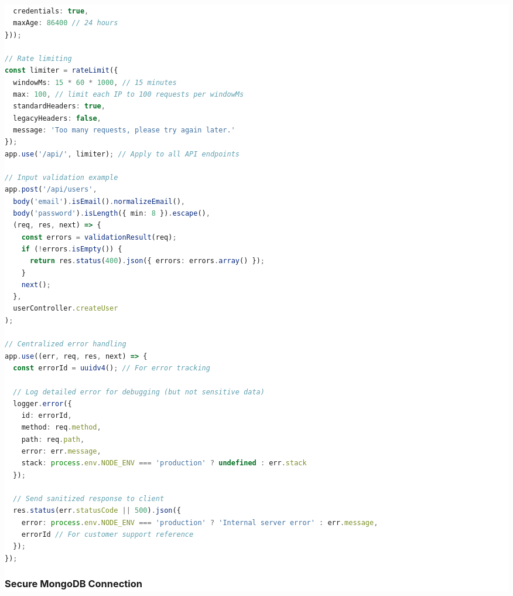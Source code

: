 ```typescript
  credentials: true,
  maxAge: 86400 // 24 hours
}));

// Rate limiting
const limiter = rateLimit({
  windowMs: 15 * 60 * 1000, // 15 minutes
  max: 100, // limit each IP to 100 requests per windowMs
  standardHeaders: true,
  legacyHeaders: false,
  message: 'Too many requests, please try again later.'
});
app.use('/api/', limiter); // Apply to all API endpoints

// Input validation example
app.post('/api/users',
  body('email').isEmail().normalizeEmail(),
  body('password').isLength({ min: 8 }).escape(),
  (req, res, next) => {
    const errors = validationResult(req);
    if (!errors.isEmpty()) {
      return res.status(400).json({ errors: errors.array() });
    }
    next();
  },
  userController.createUser
);

// Centralized error handling
app.use((err, req, res, next) => {
  const errorId = uuidv4(); // For error tracking
  
  // Log detailed error for debugging (but not sensitive data)
  logger.error({
    id: errorId,
    method: req.method,
    path: req.path,
    error: err.message,
    stack: process.env.NODE_ENV === 'production' ? undefined : err.stack
  });
  
  // Send sanitized response to client
  res.status(err.statusCode || 500).json({
    error: process.env.NODE_ENV === 'production' ? 'Internal server error' : err.message,
    errorId // For customer support reference
  });
});
```

### Secure MongoDB Connection
